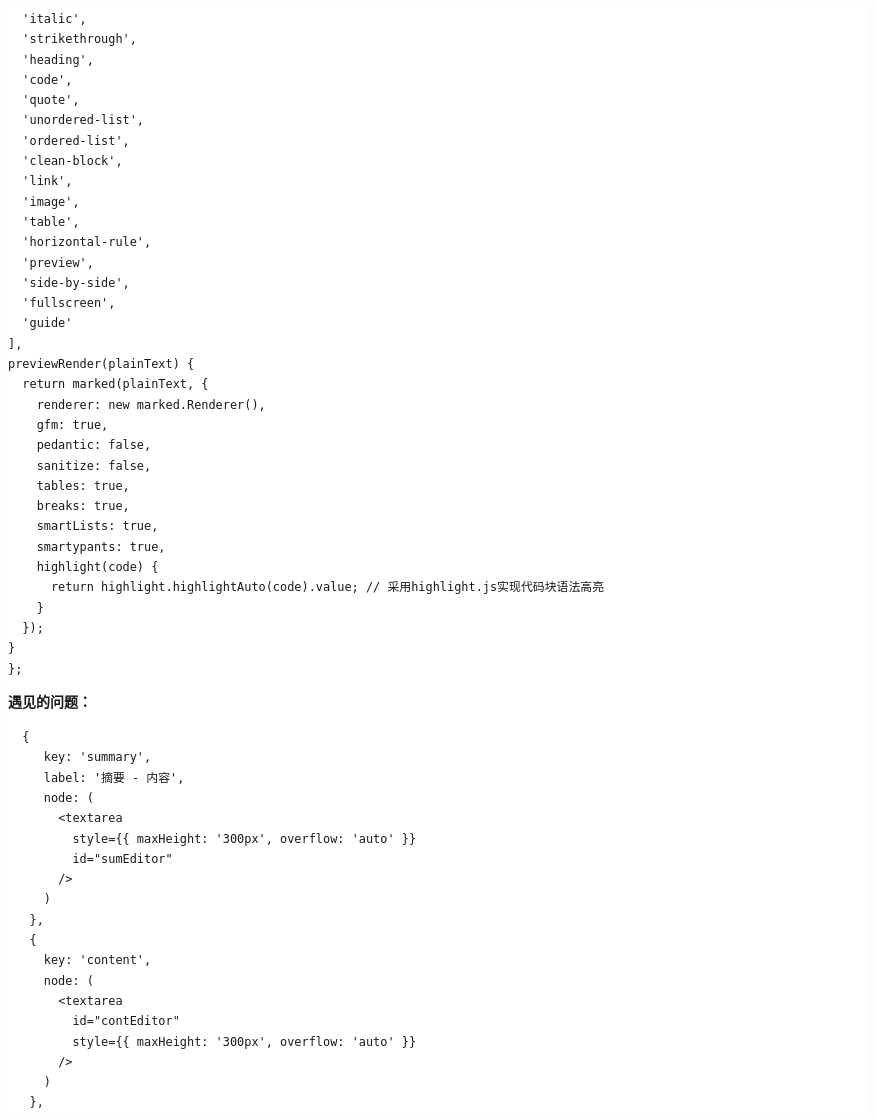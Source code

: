   ```
    'italic',
    'strikethrough',
    'heading',
    'code',
    'quote',
    'unordered-list',
    'ordered-list',
    'clean-block',
    'link',
    'image',
    'table',
    'horizontal-rule',
    'preview',
    'side-by-side',
    'fullscreen',
    'guide'
  ],
  previewRender(plainText) {
    return marked(plainText, {
      renderer: new marked.Renderer(),
      gfm: true,
      pedantic: false,
      sanitize: false,
      tables: true,
      breaks: true,
      smartLists: true,
      smartypants: true,
      highlight(code) {
        return highlight.highlightAuto(code).value; // 采用highlight.js实现代码块语法高亮
      }
    });
  }
};
  ```
 **遇见的问题：**
 ```
   {
      key: 'summary',
      label: '摘要 - 内容',
      node: (
        <textarea
          style={{ maxHeight: '300px', overflow: 'auto' }}
          id="sumEditor"
        />
      )
    },
    {
      key: 'content',
      node: (
        <textarea
          id="contEditor"
          style={{ maxHeight: '300px', overflow: 'auto' }}
        />
      )
    },
```
